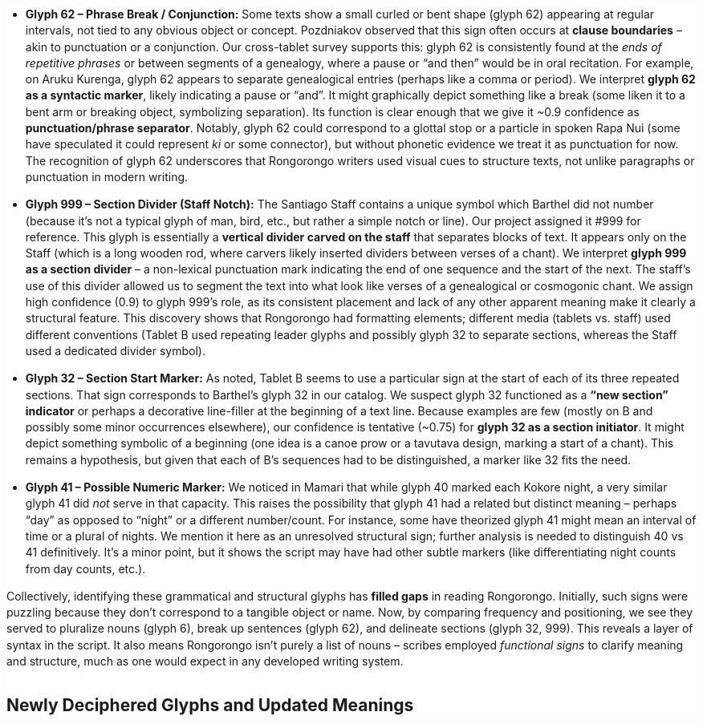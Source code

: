 * **Glyph 62 – Phrase Break / Conjunction:** Some texts show a small curled or bent shape (glyph 62) appearing at regular intervals, not tied to any obvious object or concept. Pozdniakov observed that this sign often occurs at **clause boundaries** – akin to punctuation or a conjunction. Our cross-tablet survey supports this: glyph 62 is consistently found at the *ends of repetitive phrases* or between segments of a genealogy, where a pause or “and then” would be in oral recitation. For example, on Aruku Kurenga, glyph 62 appears to separate genealogical entries (perhaps like a comma or period). We interpret **glyph 62 as a syntactic marker**, likely indicating a pause or “and”. It might graphically depict something like a break (some liken it to a bent arm or breaking object, symbolizing separation). Its function is clear enough that we give it \~0.9 confidence as **punctuation/phrase separator**. Notably, glyph 62 could correspond to a glottal stop or a particle in spoken Rapa Nui (some have speculated it could represent *ki* or some connector), but without phonetic evidence we treat it as punctuation for now. The recognition of glyph 62 underscores that Rongorongo writers used visual cues to structure texts, not unlike paragraphs or punctuation in modern writing.

* **Glyph 999 – Section Divider (Staff Notch):** The Santiago Staff contains a unique symbol which Barthel did not number (because it’s not a typical glyph of man, bird, etc., but rather a simple notch or line). Our project assigned it #999 for reference. This glyph is essentially a **vertical divider carved on the staff** that separates blocks of text. It appears only on the Staff (which is a long wooden rod, where carvers likely inserted dividers between verses of a chant). We interpret **glyph 999 as a section divider** – a non-lexical punctuation mark indicating the end of one sequence and the start of the next. The staff’s use of this divider allowed us to segment the text into what look like verses of a genealogical or cosmogonic chant. We assign high confidence (0.9) to glyph 999’s role, as its consistent placement and lack of any other apparent meaning make it clearly a structural feature. This discovery shows that Rongorongo had formatting elements; different media (tablets vs. staff) used different conventions (Tablet B used repeating leader glyphs and possibly glyph 32 to separate sections, whereas the Staff used a dedicated divider symbol).

* **Glyph 32 – Section Start Marker:** As noted, Tablet B seems to use a particular sign at the start of each of its three repeated sections. That sign corresponds to Barthel’s glyph 32 in our catalog. We suspect glyph 32 functioned as a **“new section” indicator** or perhaps a decorative line-filler at the beginning of a text line. Because examples are few (mostly on B and possibly some minor occurrences elsewhere), our confidence is tentative (\~0.75) for **glyph 32 as a section initiator**. It might depict something symbolic of a beginning (one idea is a canoe prow or a tavutava design, marking a start of a chant). This remains a hypothesis, but given that each of B’s sequences had to be distinguished, a marker like 32 fits the need.

* **Glyph 41 – Possible Numeric Marker:** We noticed in Mamari that while glyph 40 marked each Kokore night, a very similar glyph 41 did *not* serve in that capacity. This raises the possibility that glyph 41 had a related but distinct meaning – perhaps “day” as opposed to “night” or a different number/count. For instance, some have theorized glyph 41 might mean an interval of time or a plural of nights. We mention it here as an unresolved structural sign; further analysis is needed to distinguish 40 vs 41 definitively. It’s a minor point, but it shows the script may have had other subtle markers (like differentiating night counts from day counts, etc.).

Collectively, identifying these grammatical and structural glyphs has **filled gaps** in reading Rongorongo. Initially, such signs were puzzling because they don’t correspond to a tangible object or name. Now, by comparing frequency and positioning, we see they served to pluralize nouns (glyph 6), break up sentences (glyph 62), and delineate sections (glyph 32, 999). This reveals a layer of syntax in the script. It also means Rongorongo isn’t purely a list of nouns – scribes employed *functional signs* to clarify meaning and structure, much as one would expect in any developed writing system.

## Newly Deciphered Glyphs and Updated Meanings
